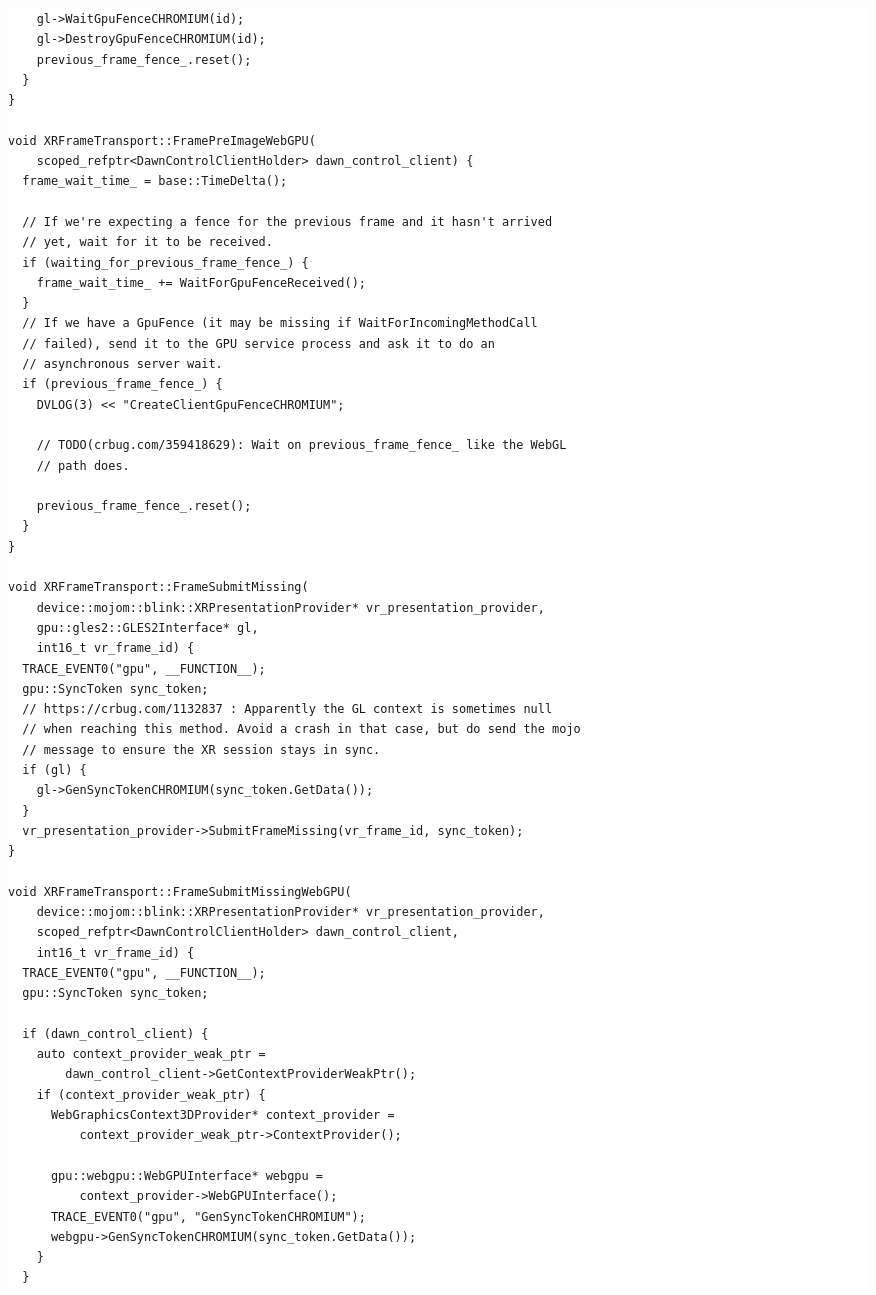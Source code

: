 ```
    gl->WaitGpuFenceCHROMIUM(id);
    gl->DestroyGpuFenceCHROMIUM(id);
    previous_frame_fence_.reset();
  }
}

void XRFrameTransport::FramePreImageWebGPU(
    scoped_refptr<DawnControlClientHolder> dawn_control_client) {
  frame_wait_time_ = base::TimeDelta();

  // If we're expecting a fence for the previous frame and it hasn't arrived
  // yet, wait for it to be received.
  if (waiting_for_previous_frame_fence_) {
    frame_wait_time_ += WaitForGpuFenceReceived();
  }
  // If we have a GpuFence (it may be missing if WaitForIncomingMethodCall
  // failed), send it to the GPU service process and ask it to do an
  // asynchronous server wait.
  if (previous_frame_fence_) {
    DVLOG(3) << "CreateClientGpuFenceCHROMIUM";

    // TODO(crbug.com/359418629): Wait on previous_frame_fence_ like the WebGL
    // path does.

    previous_frame_fence_.reset();
  }
}

void XRFrameTransport::FrameSubmitMissing(
    device::mojom::blink::XRPresentationProvider* vr_presentation_provider,
    gpu::gles2::GLES2Interface* gl,
    int16_t vr_frame_id) {
  TRACE_EVENT0("gpu", __FUNCTION__);
  gpu::SyncToken sync_token;
  // https://crbug.com/1132837 : Apparently the GL context is sometimes null
  // when reaching this method. Avoid a crash in that case, but do send the mojo
  // message to ensure the XR session stays in sync.
  if (gl) {
    gl->GenSyncTokenCHROMIUM(sync_token.GetData());
  }
  vr_presentation_provider->SubmitFrameMissing(vr_frame_id, sync_token);
}

void XRFrameTransport::FrameSubmitMissingWebGPU(
    device::mojom::blink::XRPresentationProvider* vr_presentation_provider,
    scoped_refptr<DawnControlClientHolder> dawn_control_client,
    int16_t vr_frame_id) {
  TRACE_EVENT0("gpu", __FUNCTION__);
  gpu::SyncToken sync_token;

  if (dawn_control_client) {
    auto context_provider_weak_ptr =
        dawn_control_client->GetContextProviderWeakPtr();
    if (context_provider_weak_ptr) {
      WebGraphicsContext3DProvider* context_provider =
          context_provider_weak_ptr->ContextProvider();

      gpu::webgpu::WebGPUInterface* webgpu =
          context_provider->WebGPUInterface();
      TRACE_EVENT0("gpu", "GenSyncTokenCHROMIUM");
      webgpu->GenSyncTokenCHROMIUM(sync_token.GetData());
    }
  }
```